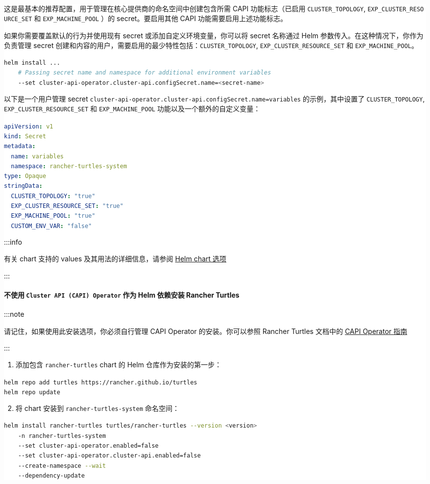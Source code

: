 这是最基本的推荐配置，用于管理在核心提供商的命名空间中创建包含所需 CAPI 功能标志（已启用 `CLUSTER_TOPOLOGY`, `EXP_CLUSTER_RESOURCE_SET` 和 `EXP_MACHINE_POOL` ）的 secret。要启用其他 CAPI 功能需要启用上述功能标志。

如果你需要覆盖默认的行为并使用现有 secret 或添加自定义环境变量，你可以将 secret 名称通过 Helm 参数传入。在这种情况下，你作为负责管理 secret 创建和内容的用户，需要启用的最少特性包括：`CLUSTER_TOPOLOGY`, `EXP_CLUSTER_RESOURCE_SET` 和 `EXP_MACHINE_POOL`。

```bash
helm install ...
    # Passing secret name and namespace for additional environment variables
    --set cluster-api-operator.cluster-api.configSecret.name=<secret-name>
```

以下是一个用户管理 secret `cluster-api-operator.cluster-api.configSecret.name=variables` 的示例，其中设置了 `CLUSTER_TOPOLOGY`, `EXP_CLUSTER_RESOURCE_SET` 和 `EXP_MACHINE_POOL` 功能以及一个额外的自定义变量：

```yaml title="secret.yaml"
apiVersion: v1
kind: Secret
metadata:
  name: variables
  namespace: rancher-turtles-system
type: Opaque
stringData:
  CLUSTER_TOPOLOGY: "true"
  EXP_CLUSTER_RESOURCE_SET: "true"
  EXP_MACHINE_POOL: "true"
  CUSTOM_ENV_VAR: "false"
```

:::info

有关 chart 支持的 values 及其用法的详细信息，请参阅 [Helm chart 选项](https://turtles.docs.rancher.com/turtles/next/en/reference-guides/rancher-turtles-chart/values.html)

:::

#### 不使用 `Cluster API (CAPI) Operator` 作为 Helm 依赖安装 Rancher Turtles

:::note

请记住，如果使用此安装选项，你必须自行管理 CAPI Operator 的安装。你可以参照 Rancher Turtles 文档中的 [CAPI Operator 指南](https://turtles.docs.rancher.com/turtles/next/en/contributing/install_capi_operator.html)

:::

1. 添加包含 `rancher-turtles` chart 的 Helm 仓库作为安装的第一步：

```bash
helm repo add turtles https://rancher.github.io/turtles
helm repo update
```

2. 将 chart 安装到 `rancher-turtles-system` 命名空间：

```bash
helm install rancher-turtles turtles/rancher-turtles --version <version>
    -n rancher-turtles-system
    --set cluster-api-operator.enabled=false
    --set cluster-api-operator.cluster-api.enabled=false
    --create-namespace --wait
    --dependency-update
```
